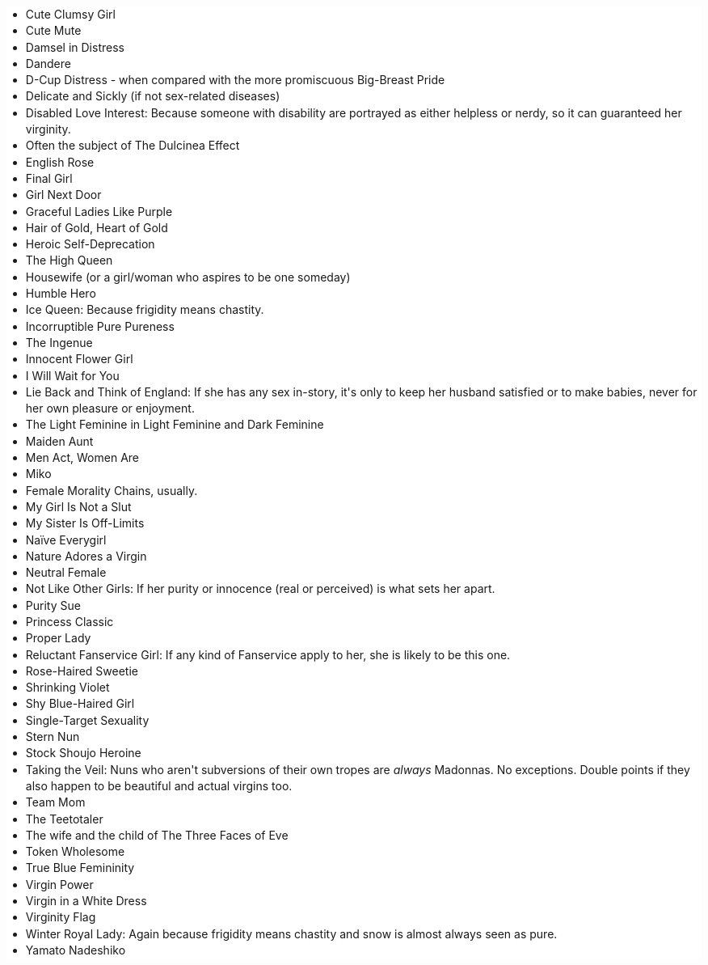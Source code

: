 -   Cute Clumsy Girl
-   Cute Mute
-   Damsel in Distress
-   Dandere
-   D-Cup Distress - when compared with the more promiscuous Big-Breast Pride
-   Delicate and Sickly (if not sex-related diseases)
-   Disabled Love Interest: Because someone with disability are portrayed as either helpless or nerdy, so it can guaranteed her virginity.
-   Often the subject of The Dulcinea Effect
-   English Rose
-   Final Girl
-   Girl Next Door
-   Graceful Ladies Like Purple
-   Hair of Gold, Heart of Gold
-   Heroic Self-Deprecation
-   The High Queen
-   Housewife (or a girl/woman who aspires to be one someday)
-   Humble Hero
-   Ice Queen: Because frigidity means chastity.
-   Incorruptible Pure Pureness
-   The Ingenue
-   Innocent Flower Girl
-   I Will Wait for You
-   Lie Back and Think of England: If she has any sex in-story, it's only to keep her husband satisfied or to make babies, never for her own pleasure or enjoyment.
-   The Light Feminine in Light Feminine and Dark Feminine
-   Maiden Aunt
-   Men Act, Women Are
-   Miko
-   Female Morality Chains, usually.
-   My Girl Is Not a Slut
-   My Sister Is Off-Limits
-   Naïve Everygirl
-   Nature Adores a Virgin
-   Neutral Female
-   Not Like Other Girls: If her purity or innocence (real or perceived) is what sets her apart.
-   Purity Sue
-   Princess Classic
-   Proper Lady
-   Reluctant Fanservice Girl: If any kind of Fanservice apply to her, she is likely to be this one.
-   Rose-Haired Sweetie
-   Shrinking Violet
-   Shy Blue-Haired Girl
-   Single-Target Sexuality
-   Stern Nun
-   Stock Shoujo Heroine
-   Taking the Veil: Nuns who aren't subversions of their own tropes are _always_ Madonnas. No exceptions. Double points if they also happen to be beautiful and actual virgins too.
-   Team Mom
-   The Teetotaler
-   The wife and the child of The Three Faces of Eve
-   Token Wholesome
-   True Blue Femininity
-   Virgin Power
-   Virgin in a White Dress
-   Virginity Flag
-   Winter Royal Lady: Again because frigidity means chastity and snow is almost always seen as pure.
-   Yamato Nadeshiko
